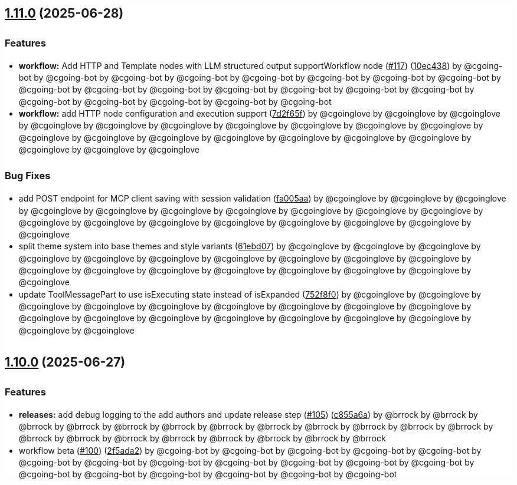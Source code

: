 ## [1.11.0](https://github.com/cgoinglove/better-chatbot/compare/v1.10.0...v1.11.0) (2025-06-28)

### Features

- **workflow:** Add HTTP and Template nodes with LLM structured output supportWorkflow node ([#117](https://github.com/cgoinglove/better-chatbot/issues/117)) ([10ec438](https://github.com/cgoinglove/better-chatbot/commit/10ec438f13849f0745e7fab652cdd7cef8e97ab6)) by @cgoing-bot by @cgoing-bot by @cgoing-bot by @cgoing-bot by @cgoing-bot by @cgoing-bot by @cgoing-bot by @cgoing-bot by @cgoing-bot by @cgoing-bot by @cgoing-bot by @cgoing-bot by @cgoing-bot by @cgoing-bot by @cgoing-bot by @cgoing-bot by @cgoing-bot by @cgoing-bot by @cgoing-bot by @cgoing-bot
- **workflow:** add HTTP node configuration and execution support ([7d2f65f](https://github.com/cgoinglove/better-chatbot/commit/7d2f65fe4f0fdaae58ca2a69abb04abee3111c60)) by @cgoinglove by @cgoinglove by @cgoinglove by @cgoinglove by @cgoinglove by @cgoinglove by @cgoinglove by @cgoinglove by @cgoinglove by @cgoinglove by @cgoinglove by @cgoinglove by @cgoinglove by @cgoinglove by @cgoinglove by @cgoinglove by @cgoinglove by @cgoinglove by @cgoinglove by @cgoinglove

### Bug Fixes

- add POST endpoint for MCP client saving with session validation ([fa005aa](https://github.com/cgoinglove/better-chatbot/commit/fa005aaecbf1f8d9279f5b4ce5ba85343e18202b)) by @cgoinglove by @cgoinglove by @cgoinglove by @cgoinglove by @cgoinglove by @cgoinglove by @cgoinglove by @cgoinglove by @cgoinglove by @cgoinglove by @cgoinglove by @cgoinglove by @cgoinglove by @cgoinglove by @cgoinglove by @cgoinglove by @cgoinglove by @cgoinglove
- split theme system into base themes and style variants ([61ebd07](https://github.com/cgoinglove/better-chatbot/commit/61ebd0745bcfd7a84ba3ad65c3f52b7050b5131a)) by @cgoinglove by @cgoinglove by @cgoinglove by @cgoinglove by @cgoinglove by @cgoinglove by @cgoinglove by @cgoinglove by @cgoinglove by @cgoinglove by @cgoinglove by @cgoinglove by @cgoinglove by @cgoinglove by @cgoinglove by @cgoinglove by @cgoinglove by @cgoinglove
- update ToolMessagePart to use isExecuting state instead of isExpanded ([752f8f0](https://github.com/cgoinglove/better-chatbot/commit/752f8f06e319119569e9ee7c04d621ab1c43ca54)) by @cgoinglove by @cgoinglove by @cgoinglove by @cgoinglove by @cgoinglove by @cgoinglove by @cgoinglove by @cgoinglove by @cgoinglove by @cgoinglove by @cgoinglove by @cgoinglove by @cgoinglove by @cgoinglove by @cgoinglove by @cgoinglove by @cgoinglove by @cgoinglove

## [1.10.0](https://github.com/cgoinglove/better-chatbot/compare/v1.9.0...v1.10.0) (2025-06-27)

### Features

- **releases:** add debug logging to the add authors and update release step ([#105](https://github.com/cgoinglove/better-chatbot/issues/105)) ([c855a6a](https://github.com/cgoinglove/better-chatbot/commit/c855a6a94c49dfd93c9a8d1d0932aeda36bd6c7e)) by @brrock by @brrock by @brrock by @brrock by @brrock by @brrock by @brrock by @brrock by @brrock by @brrock by @brrock by @brrock by @brrock by @brrock by @brrock by @brrock by @brrock by @brrock by @brrock by @brrock
- workflow beta ([#100](https://github.com/cgoinglove/better-chatbot/issues/100)) ([2f5ada2](https://github.com/cgoinglove/better-chatbot/commit/2f5ada2a66e8e3cd249094be9d28983e4331d3a1)) by @cgoing-bot by @cgoing-bot by @cgoing-bot by @cgoing-bot by @cgoing-bot by @cgoing-bot by @cgoing-bot by @cgoing-bot by @cgoing-bot by @cgoing-bot by @cgoing-bot by @cgoing-bot by @cgoing-bot by @cgoing-bot by @cgoing-bot by @cgoing-bot by @cgoing-bot by @cgoing-bot
